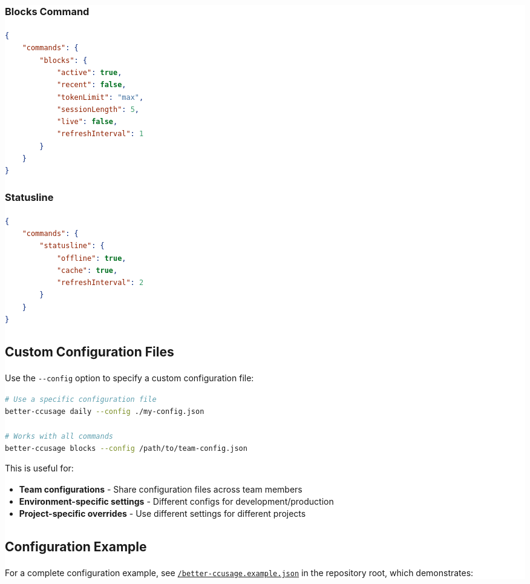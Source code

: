 ### Blocks Command

```json
{
	"commands": {
		"blocks": {
			"active": true,
			"recent": false,
			"tokenLimit": "max",
			"sessionLength": 5,
			"live": false,
			"refreshInterval": 1
		}
	}
}
```

### Statusline

```json
{
	"commands": {
		"statusline": {
			"offline": true,
			"cache": true,
			"refreshInterval": 2
		}
	}
}
```

## Custom Configuration Files

Use the `--config` option to specify a custom configuration file:

```bash
# Use a specific configuration file
better-ccusage daily --config ./my-config.json

# Works with all commands
better-ccusage blocks --config /path/to/team-config.json
```

This is useful for:

- **Team configurations** - Share configuration files across team members
- **Environment-specific settings** - Different configs for development/production
- **Project-specific overrides** - Use different settings for different projects

## Configuration Example

For a complete configuration example, see [`/better-ccusage.example.json`](/better-ccusage.example.json) in the repository root, which demonstrates:
